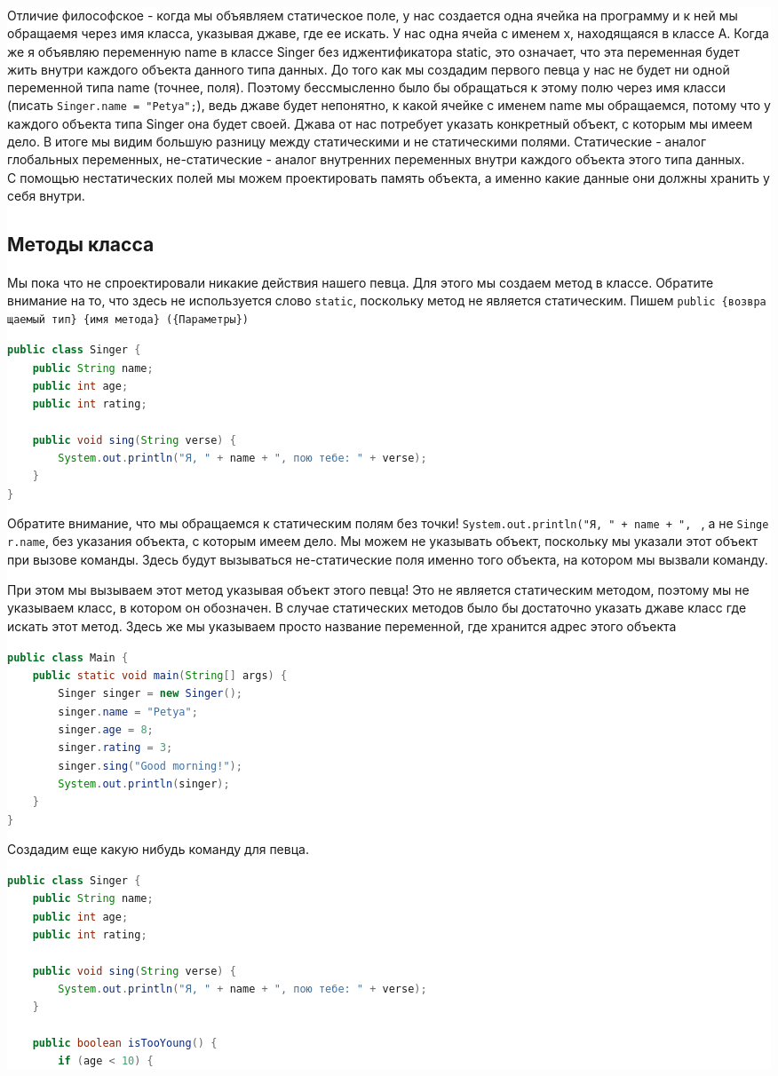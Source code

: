 Отличие философское - когда мы объявляем статическое поле, у нас создается одна ячейка на программу и к ней мы обращаемя через имя класса, указывая джаве, где ее искать. У нас одна ячейа с именем х, находящаяся в классе А. Когда же я объявляю переменную name в классе Singer без иджентификатора static, это означает, что эта переменная будет жить внутри каждого объекта данного типа данных. До того как мы создадим первого певца у нас не будет ни одной переменной типа name (точнее, поля). Поэтому бессмысленно было бы обращаться к этому полю через имя класси (писать `Singer.name = "Petya";`), ведь джаве будет непонятно, к какой ячейке с именем name мы обращаемся, потому что у каждого объекта типа Singer она будет своей. Джава от нас потребует указать конкретный объект, с которым мы имеем дело. В итоге мы видим большую разницу между статическими и не статическими полями. Статические - аналог глобальных переменных, не-статические - аналог внутренних переменных внутри каждого объекта этого типа данных.  
С помощью нестатических полей мы можем проектировать память объекта, а именно какие данные они должны хранить у себя внутри.

## Методы класса

Мы пока что не спроектировали никакие действия нашего певца. Для этого мы создаем метод в классе. Обратите внимание на то, что здесь не используется слово `static`, поскольку метод не является статическим. Пишем `public {возвращаемый тип} {имя метода} ({Параметры})`
```java
public class Singer {
    public String name;
    public int age;
    public int rating;

    public void sing(String verse) {
        System.out.println("Я, " + name + ", пою тебе: " + verse);
    }
}
```
Обратите внимание, что мы обращаемся к статическим полям без точки! `System.out.println("Я, " + name + ", ` , а не `Singer.name`, без указания объекта, с которым имеем дело. Мы можем не указывать объект, поскольку мы указали этот объект при вызове команды. Здесь будут вызываться не-статические поля именно того объекта, на котором мы вызвали команду.

При этом мы вызываем этот метод указывая объект этого певца! Это не является статическим методом, поэтому мы не указываем класс, в котором он обозначен. В случае статических методов было бы достаточно указать джаве класс где искать этот метод. Здесь же мы указываем просто название переменной, где хранится адрес этого объекта
```java
public class Main {
    public static void main(String[] args) {
        Singer singer = new Singer();
        singer.name = "Petya";
        singer.age = 8;
        singer.rating = 3;
        singer.sing("Good morning!");
        System.out.println(singer);
    }
}
```

Создадим еще какую нибудь команду для певца.
```java
public class Singer {
    public String name;
    public int age;
    public int rating;

    public void sing(String verse) {
        System.out.println("Я, " + name + ", пою тебе: " + verse);
    }

    public boolean isTooYoung() {
        if (age < 10) {
```